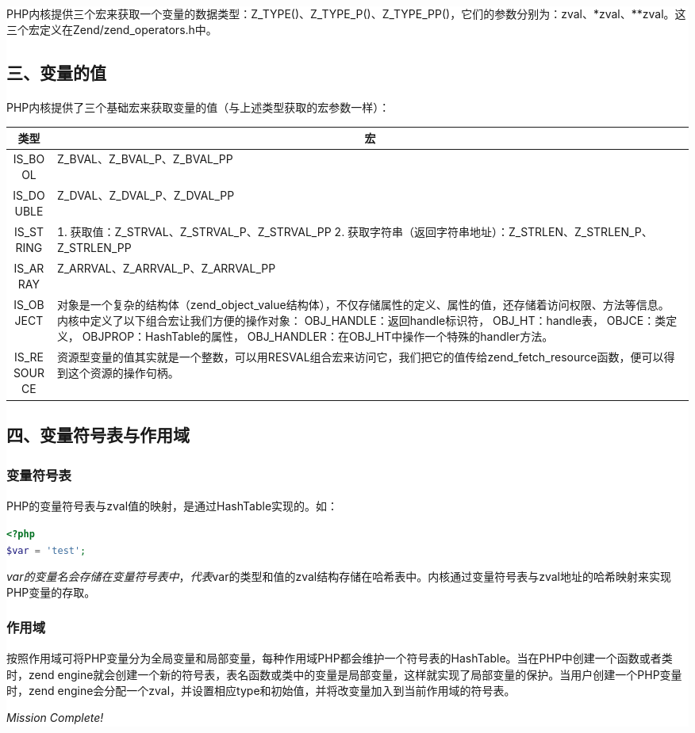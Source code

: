 PHP内核提供三个宏来获取一个变量的数据类型：Z_TYPE()、Z_TYPE_P()、Z_TYPE_PP()，它们的参数分别为：zval、\*zval、\**zval。这三个宏定义在Zend/zend_operators.h中。

## 三、变量的值
PHP内核提供了三个基础宏来获取变量的值（与上述类型获取的宏参数一样）：

| 类型 | 宏 |
| :-: | --- |
| IS_BOOL | Z_BVAL、Z_BVAL_P、Z_BVAL_PP |
| IS_DOUBLE | Z_DVAL、Z_DVAL_P、Z_DVAL_PP |
| IS_STRING | 1\. 获取值：Z_STRVAL、Z_STRVAL_P、Z_STRVAL_PP 2\. 获取字符串（返回字符串地址）：Z_STRLEN、Z_STRLEN_P、Z_STRLEN_PP |
| IS_ARRAY | Z_ARRVAL、Z_ARRVAL_P、Z_ARRVAL_PP |
| IS_OBJECT | 对象是一个复杂的结构体（zend_object_value结构体），不仅存储属性的定义、属性的值，还存储着访问权限、方法等信息。 内核中定义了以下组合宏让我们方便的操作对象： OBJ_HANDLE：返回handle标识符， OBJ_HT：handle表， OBJCE：类定义， OBJPROP：HashTable的属性， OBJ_HANDLER：在OBJ_HT中操作一个特殊的handler方法。 |
| IS_RESOURCE | 资源型变量的值其实就是一个整数，可以用RESVAL组合宏来访问它，我们把它的值传给zend_fetch_resource函数，便可以得到这个资源的操作句柄。 |

## 四、变量符号表与作用域

### 变量符号表

PHP的变量符号表与zval值的映射，是通过HashTable实现的。如：

```php
<?php
$var = 'test';
```
$var的变量名会存储在变量符号表中，代表$var的类型和值的zval结构存储在哈希表中。内核通过变量符号表与zval地址的哈希映射来实现PHP变量的存取。

### 作用域

按照作用域可将PHP变量分为全局变量和局部变量，每种作用域PHP都会维护一个符号表的HashTable。当在PHP中创建一个函数或者类时，zend engine就会创建一个新的符号表，表名函数或类中的变量是局部变量，这样就实现了局部变量的保护。当用户创建一个PHP变量时，zend engine会分配一个zval，并设置相应type和初始值，并将改变量加入到当前作用域的符号表。

*Mission Complete!*



